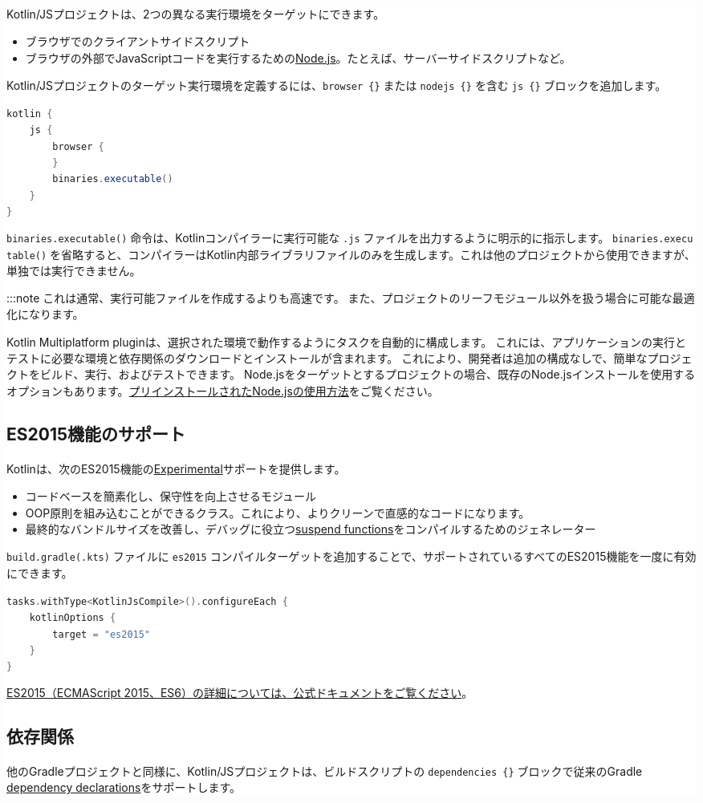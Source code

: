 Kotlin/JSプロジェクトは、2つの異なる実行環境をターゲットにできます。

* ブラウザでのクライアントサイドスクリプト
* ブラウザの外部でJavaScriptコードを実行するための[Node.js](https://nodejs.org/)。たとえば、サーバーサイドスクリプトなど。

Kotlin/JSプロジェクトのターゲット実行環境を定義するには、`browser {}` または `nodejs {}` を含む `js {}` ブロックを追加します。

```groovy
kotlin {
    js {
        browser {
        }
        binaries.executable()
    }
}
```

`binaries.executable()` 命令は、Kotlinコンパイラーに実行可能な `.js` ファイルを出力するように明示的に指示します。
`binaries.executable()` を省略すると、コンパイラーはKotlin内部ライブラリファイルのみを生成します。これは他のプロジェクトから使用できますが、単独では実行できません。

:::note
これは通常、実行可能ファイルを作成するよりも高速です。
また、プロジェクトのリーフモジュール以外を扱う場合に可能な最適化になります。

Kotlin Multiplatform pluginは、選択された環境で動作するようにタスクを自動的に構成します。
これには、アプリケーションの実行とテストに必要な環境と依存関係のダウンロードとインストールが含まれます。
これにより、開発者は追加の構成なしで、簡単なプロジェクトをビルド、実行、およびテストできます。
Node.jsをターゲットとするプロジェクトの場合、既存のNode.jsインストールを使用するオプションもあります。[プリインストールされたNode.jsの使用方法](#use-pre-installed-node-js)をご覧ください。

## ES2015機能のサポート

Kotlinは、次のES2015機能の[Experimental](components-stability#stability-levels-explained)サポートを提供します。

* コードベースを簡素化し、保守性を向上させるモジュール
* OOP原則を組み込むことができるクラス。これにより、よりクリーンで直感的なコードになります。
* 最終的なバンドルサイズを改善し、デバッグに役立つ[suspend functions](composing-suspending-functions)をコンパイルするためのジェネレーター

`build.gradle(.kts)` ファイルに `es2015` コンパイルターゲットを追加することで、サポートされているすべてのES2015機能を一度に有効にできます。

```kotlin
tasks.withType<KotlinJsCompile>().configureEach {
    kotlinOptions {
        target = "es2015"
    }
}
```

[ES2015（ECMAScript 2015、ES6）の詳細については、公式ドキュメントをご覧ください](https://262.ecma-international.org/6.0/)。

## 依存関係

他のGradleプロジェクトと同様に、Kotlin/JSプロジェクトは、ビルドスクリプトの `dependencies {}` ブロックで従来のGradle [dependency declarations](https://docs.gradle.org/current/userguide/declaring_dependencies.html)をサポートします。

<Tabs groupId="build-script">
<TabItem value="kotlin" label="Kotlin" default>
